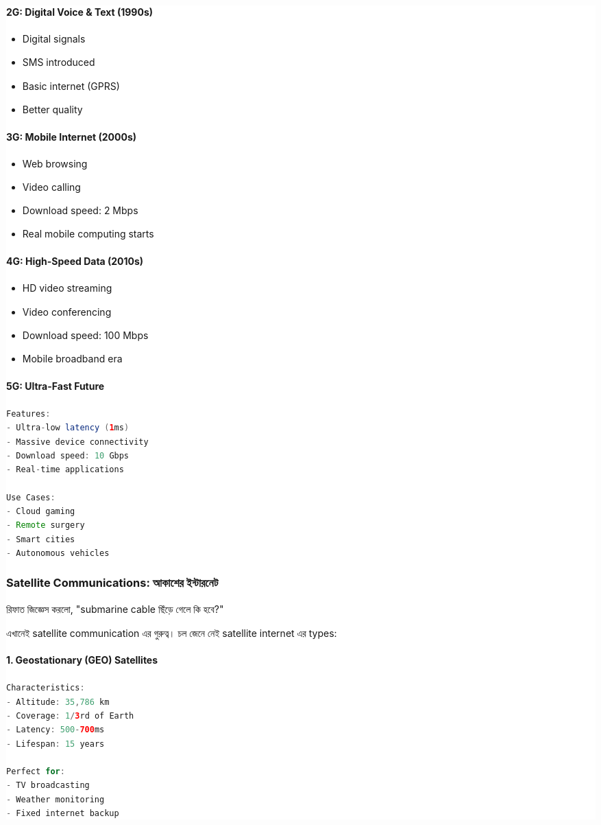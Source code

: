 
#### 2G: Digital Voice & Text (1990s)

* Digital signals
    
* SMS introduced
    
* Basic internet (GPRS)
    
* Better quality
    

#### 3G: Mobile Internet (2000s)

* Web browsing
    
* Video calling
    
* Download speed: 2 Mbps
    
* Real mobile computing starts
    

#### 4G: High-Speed Data (2010s)

* HD video streaming
    
* Video conferencing
    
* Download speed: 100 Mbps
    
* Mobile broadband era
    

#### 5G: Ultra-Fast Future

```java
Features:
- Ultra-low latency (1ms)
- Massive device connectivity
- Download speed: 10 Gbps
- Real-time applications

Use Cases:
- Cloud gaming
- Remote surgery
- Smart cities
- Autonomous vehicles
```

### Satellite Communications: আকাশের ইন্টারনেট

রিফাত জিজ্ঞেস করলো, "submarine cable ছিঁড়ে গেলে কি হবে?"

এখানেই satellite communication এর গুরুত্ব। চল জেনে নেই satellite internet এর types:

#### 1\. Geostationary (GEO) Satellites

```java
Characteristics:
- Altitude: 35,786 km
- Coverage: 1/3rd of Earth
- Latency: 500-700ms
- Lifespan: 15 years

Perfect for:
- TV broadcasting
- Weather monitoring
- Fixed internet backup
```
